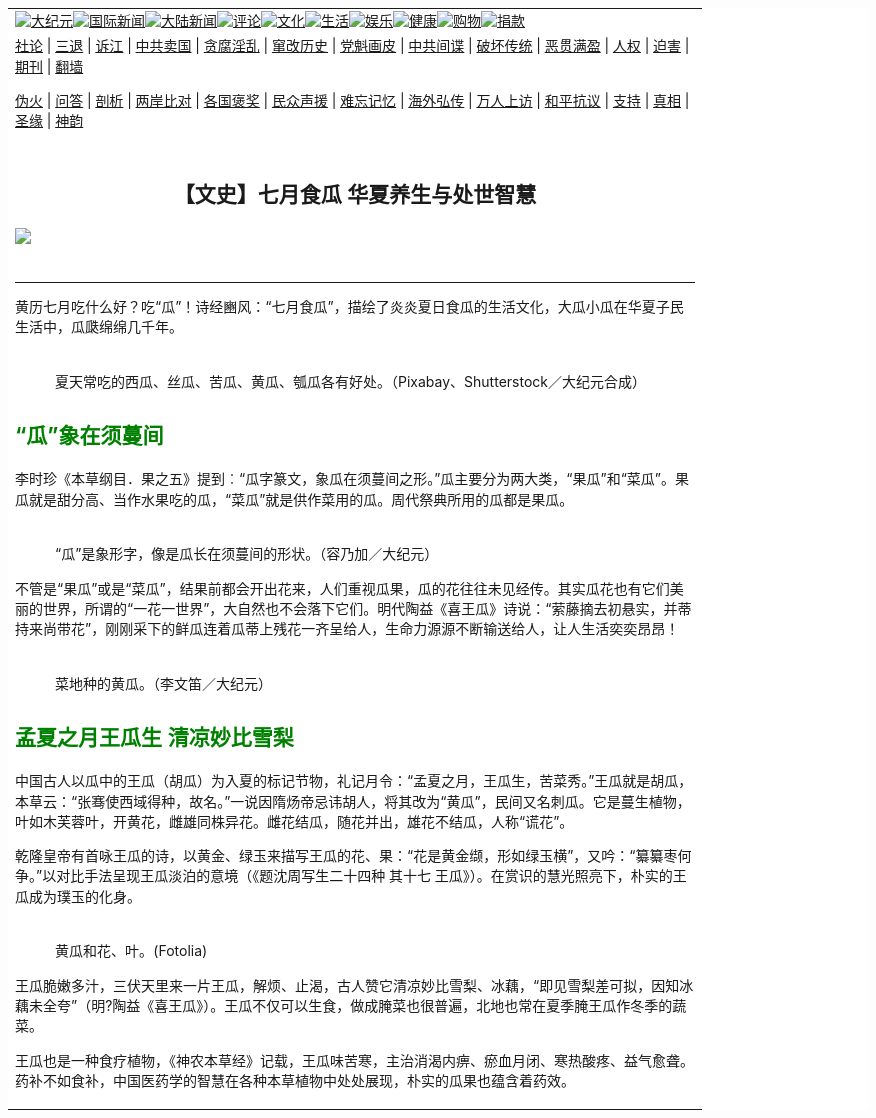 <a name="1" id="1" target="_blank"></a><span id="1"></span>
<table align=center border="0"><tr><td colspan="2" VALIGN=TOP><a href="/gb/nsc413.md#1"><img src="https://raw.githubusercontent.com/x2521/www/master/t/djy/1.jpg" title="大纪元"></a><a href="/gb/n24hr.md#1"><img src="https://raw.githubusercontent.com/x2521/www/master/t/djy/3.jpg" title="国际新闻"></a><a href="/gb/nsc413.md#1"><img src="https://raw.githubusercontent.com/x2521/www/master/t/djy/4.jpg" title="大陆新闻"></a><a href="/gb/news392.md#1"><img src="https://raw.githubusercontent.com/x2521/www/master/t/djy/5.jpg" title="评论"></a><a href="/gb/news2007.md#1"><img src="https://raw.githubusercontent.com/x2521/www/master/t/djy/6.jpg" title="文化"></a><a href="/gb/news2008.md#1"><img src="https://raw.githubusercontent.com/x2521/www/master/t/djy/7.jpg" title="生活"></a><a href="/gb/ncyule.md#1"><img src="https://raw.githubusercontent.com/x2521/www/master/t/djy/8.jpg" title="娱乐"></a><a href="/gb/nsc1002.md#1"><img src="https://raw.githubusercontent.com/x2521/www/master/t/djy/9.jpg" title="健康"><a href="https://www.youlucky.com"><img src="https://raw.githubusercontent.com/x2521/www/master/t/djy/10.jpg" title="购物"></a><a href="https://donate.epochtimes.com/?utm_medium=epochtimes&utm_source=referral&utm_campaign=donate_button_djyarticleheader"><img src="https://raw.githubusercontent.com/x2521/www/master/t/djy/12.jpg" title="捐款"></a></td></tr>
<tr><td colspan="2" VALIGN=TOP><a target="_blank" href="/gb/9p.md#1">社论</a> | <a target="_blank" href="/gb/nf5657.md#1">三退</a> | <a target="_blank" href="/gb/nf6124.md#1">诉江</a> | <a target="_blank" href="/gb/nf1176117.md#1">中共卖国</a> | <a target="_blank" href="/gb/nf5773.md#1">贪腐淫乱</a> | <a target="_blank" href="/gb/nf1176115.md#1">窜改历史</a> | <a target="_blank" href="/gb/nf1176107.md#1">党魁画皮</a> | <a target="_blank" href="/gb/nf1320400.md#1">中共间谍</a> | <a target="_blank" href="/gb/nf1176114.md#1">破坏传统</a> | <a target="_blank" href="https://github.com/x2521/ntdtv/blob/master/gb/prog447_1.md#1">恶贯满盈</a> | <a target="_blank" href="/gb/ncid278.md#1">人权</a> | <a target="_blank" href="/gb/nf1176111.md#1">迫害</a> | <a target="_blank" href="https://gitlab.com/szzdlab/mh-qikan/blob/master/README.md#1">期刊</a> | <a target="_blank" href="https://github.com/bannedbook/fanqiang/wiki">翻墙</a></p><p><a target="_blank" href="/gb/nf5562.md#1">伪火</a> | <a target="_blank" href="/gb/nf4378.md#1">问答</a> | <a target="_blank" href="/gb/nf5792.md#1">剖析</a> | <a target="_blank" href="/gb/nf5735.md#1">两岸比对</a> | <a target="_blank" href="/gb/nf6119.md#1">各国褒奖</a> | <a target="_blank" href="/gb/nf6120.md#1">民众声援</a> | <a target="_blank" href="/gb/nf1188594.md#1">难忘记忆</a> | <a target="_blank" href="/gb/nf3180.md#1">海外弘传</a> | <a target="_blank" href="/gb/nf5410.md#1">万人上访</a> | <a target="_blank" href="https://github.com/x2521/ntdtv/blob/master/gb/prog1530_1.md#1">和平抗议</a> | <a target="_blank" href="/gb/nf4386.md#1">支持</a> | <a target="_blank" href="/gb/nf4389.md#1">真相</a> | <a target="_blank" href="/gb/nf5790.md#1">圣缘</a> | <a target="_blank" href="/gb/nf4786.md#1">神韵</a></td></tr>
<tr><td VALIGN=TOP width="626"><h2 align=center>【文史】七月食瓜 华夏养生与处世智慧</h2>
<img width="600" src="https://i.epochtimes.com/assets/uploads/2018/08/501bdb859db9758437a823dc99a81ae5-600x400.jpg" />
<h6></h6>
<hr>
<p>黄历七月吃什么好？吃“<ahref="/gb/tag/%E7%93%9C.md#1">瓜</a>”！诗经豳风：“七月食瓜”，描绘了炎炎夏日食瓜的生活文化，大瓜小瓜在华夏子民生活中，<ahref="/gb/tag/%E7%93%9C%E7%93%9E%E7%BB%B5%E7%BB%B5.md#1">瓜瓞绵绵</a>几千年。</p>
<figure id="attachment_10363091" style="width: 600px" class="wp-caption aligncenter"><ahref="https://i.epochtimes.com/assets/uploads/2018/05/melon.jpg"><img class="wp-image-10363091 size-large" src="https://i.epochtimes.com/assets/uploads/2018/05/melon-600x227.jpg" alt="" width="600" b="227" /></a><figcaption class="wp-caption-text">夏天常吃的西<ahref="/gb/tag/%E7%93%9C.md#1">瓜</a>、丝瓜、苦瓜、黄瓜、瓠瓜各有好处。（Pixabay、Shutterstock／大纪元合成）</figcaption></figure>
<h2><span style="color: #008000;">“瓜”象在须蔓间</span></h2>
<p>李时珍《本草纲目．果之五》提到︰“瓜字篆文，象瓜在须蔓间之形。”瓜主要分为两大类，“果瓜”和“菜瓜”。果瓜就是甜分高、当作水果吃的瓜，“菜瓜”就是供作菜用的瓜。周代祭典所用的瓜都是果瓜。</p>
<figure id="attachment_10632494" style="width: 431px" class="wp-caption aligncenter"><ahref="https://i.epochtimes.com/assets/uploads/2018/08/2a708e80cb8bb66f875ea74213a0ce3a.png"><img class="size-full wp-image-10632494" src="https://i.epochtimes.com/assets/uploads/2018/08/2a708e80cb8bb66f875ea74213a0ce3a.png" alt="" width="431" b="228" /></a><figcaption class="wp-caption-text">“瓜”是象形字，像是瓜长在须蔓间的形状。（容乃加／大纪元）</figcaption></figure>
<p>不管是“果瓜”或是“菜瓜”，结果前都会开出花来，人们重视瓜果，瓜的花往往未见经传。其实瓜花也有它们美丽的世界，所谓的“一花一世界”，大自然也不会落下它们。明代陶益《喜王瓜》诗说：“萦藤摘去初悬实，并蒂持来尚带花”，刚刚采下的鲜瓜连着瓜蒂上残花一齐呈给人，生命力源源不断输送给人，让人生活奕奕昂昂！</p>
<figure id="attachment_5756854" style="width: 600px" class="wp-caption aligncenter"><ahref="https://i.epochtimes.com/assets/uploads/2014/07/1407201922222379.jpg"><img class="size-large wp-image-5756854" src="https://i.epochtimes.com/assets/uploads/2014/07/1407201922222379-600x453.jpg" alt="" width="600" b="453" /></a><figcaption class="wp-caption-text">菜地种的黄瓜。（李文笛／大纪元）</figcaption></figure>
<h2><span style="color: #008000;">孟夏之月王瓜生 清凉妙比雪梨</span></h2>
<p>中国古人以瓜中的王瓜（胡瓜）为入夏的标记节物，礼记月令：“孟夏之月，王瓜生，苦菜秀。”王瓜就是胡瓜，本草云：“张骞使西域得种，故名。”一说因隋炀帝忌讳胡人，将其改为“黄瓜”，民间又名刺瓜。它是蔓生植物，叶如木芙蓉叶，开黄花，雌雄同株异花。雌花结瓜，随花并出，雄花不结瓜，人称“谎花”。</p>
<p>乾隆皇帝有首咏王瓜的诗，以黄金、绿玉来描写王瓜的花、果：“花是黄金缬，形如绿玉横”，又吟：“纂纂枣何争。”以对比手法呈现王瓜淡泊的意境（《题沈周写生二十四种 其十七 王瓜》）。在赏识的慧光照亮下，朴实的王瓜成为璞玉的化身。</p>
<figure id="attachment_5729510" style="width: 600px" class="wp-caption aligncenter"><ahref="https://i.epochtimes.com/assets/uploads/2014/05/140511112658836.jpg"><img class="size-large wp-image-5729510" src="https://i.epochtimes.com/assets/uploads/2014/05/140511112658836-600x398.jpg" alt="" width="600" b="398" /></a><figcaption class="wp-caption-text">黄瓜和花、叶。(Fotolia)</figcaption></figure>
<p>王瓜脆嫩多汁，三伏天里来一片王瓜，解烦、止渴，古人赞它清凉妙比雪梨、冰藕，“即见雪梨差可拟，因知冰藕未全夸”（明?陶益《喜王瓜》）。王瓜不仅可以生食，做成腌菜也很普遍，北地也常在夏季腌王瓜作冬季的蔬菜。</p>
<p>王瓜也是一种食疗植物，《神农本草经》记载，王瓜味苦寒，主治消渴内痹、瘀血月闭、寒热酸疼、益气愈聋。药补不如食补，中国医药学的智慧在各种本草植物中处处展现，朴实的瓜果也蕴含着药效。</p>